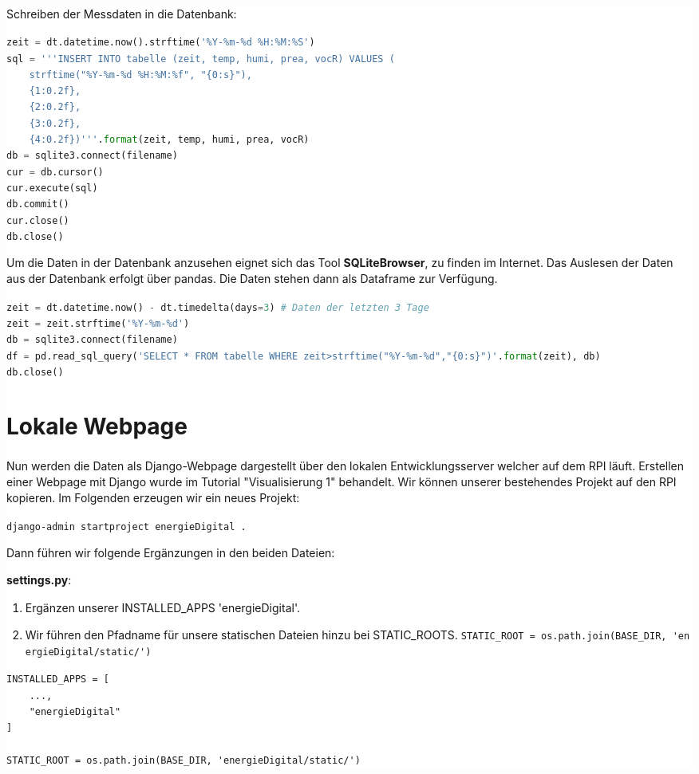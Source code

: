 Schreiben der Messdaten in die Datenbank:

```python
zeit = dt.datetime.now().strftime('%Y-%m-%d %H:%M:%S')
sql = '''INSERT INTO tabelle (zeit, temp, humi, prea, vocR) VALUES (
    strftime("%Y-%m-%d %H:%M:%f", "{0:s}"),
    {1:0.2f},
    {2:0.2f},
    {3:0.2f},
    {4:0.2f})'''.format(zeit, temp, humi, prea, vocR)
db = sqlite3.connect(filename)
cur = db.cursor()
cur.execute(sql)
db.commit()
cur.close()
db.close() 
```

Um die Daten in der Datenbank anzusehen eignet sich das Tool **SQLiteBrowser**, zu finden im Internet. Das Auslesen der Daten aus der Datenbank erfolgt über pandas. Die Daten stehen dann als Dataframe zur Verfügung.

```python
zeit = dt.datetime.now() - dt.timedelta(days=3) # Daten der letzten 3 Tage
zeit = zeit.strftime('%Y-%m-%d')
db = sqlite3.connect(filename)
df = pd.read_sql_query('SELECT * FROM tabelle WHERE zeit>strftime("%Y-%m-%d","{0:s}")'.format(zeit), db)
db.close() 
```

# Lokale Webpage

Nun werden die Daten als Django-Webpage dargestellt über den lokalen Entwicklungsserver welcher auf dem RPI läuft. Erstellen einer Webpage mit Django wurde im Tutorial "Visualisierung 1" behandelt. Wir können unserer bestehendes Projekt auf den RPI kopieren. Im Folgenden erzeugen wir ein neues Projekt:

```
django-admin startproject energieDigital .
```



Dann führen wir folgende Ergänzungen in den beiden Dateien: 

**settings.py**:  

1. Ergänzen unserer INSTALLED_APPS 'energieDigital'. 

2. Wir führen den Pfadname für unsere statischen Dateien hinzu bei STATIC_ROOTS.
   `STATIC_ROOT = os.path.join(BASE_DIR, 'energieDigital/static/')` 

```
INSTALLED_APPS = [
    ..., 
    "energieDigital"
]

STATIC_ROOT = os.path.join(BASE_DIR, 'energieDigital/static/')
```
